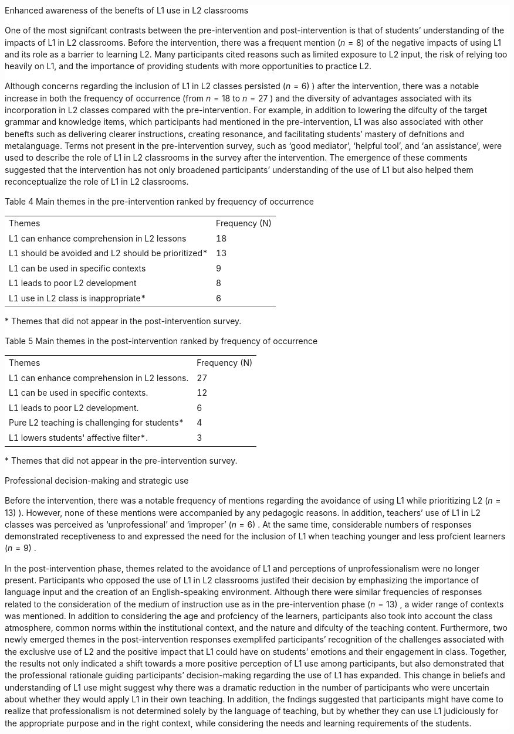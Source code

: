 Enhanced awareness of the benefts of L1 use in L2 classrooms

One of the most signifcant contrasts between the pre-intervention and post-intervention is that of students’ understanding of the impacts of L1 in L2 classrooms. Before the intervention, there was a frequent mention $( n = 8 )$ of the negative impacts of using L1 and its role as a barrier to learning L2. Many participants cited reasons such as limited exposure to L2 input, the risk of relying too heavily on L1, and the importance of providing students with more opportunities to practice L2.

Although concerns regarding the inclusion of L1 in L2 classes persisted $( n = 6 )$ ) after the intervention, there was a notable increase in both the frequency of occurrence (from $n = 1 8$ to $n = 2 7$ ) and the diversity of advantages associated with its incorporation in L2 classes compared with the pre-intervention. For example, in addition to lowering the difculty of the target grammar and knowledge items, which participants had mentioned in the pre-intervention, L1 was also associated with other benefts such as delivering clearer instructions, creating resonance, and facilitating students’ mastery of defnitions and metalanguage. Terms not present in the pre-intervention survey, such as ‘good mediator’, ‘helpful tool’, and ‘an assistance’, were used to describe the role of L1 in L2 classrooms in the survey after the intervention. The emergence of these comments suggested that the intervention has not only broadened participants’ understanding of the use of L1 but also helped them reconceptualize the role of L1 in L2 classrooms.

Table 4 Main themes in the pre-intervention ranked by frequency of occurrence   

<html><body><table><tr><td>Themes</td><td>Frequency (N)</td></tr><tr><td>L1 can enhance comprehension in L2 lessons</td><td>18</td></tr><tr><td>L1 should be avoided and L2 should be prioritized*</td><td>13</td></tr><tr><td>L1 can be used in specific contexts</td><td>9</td></tr><tr><td>L1 leads to poor L2 development</td><td>8</td></tr><tr><td>L1 use in L2 class is inappropriate*</td><td>6</td></tr></table></body></html>

\* Themes that did not appear in the post-intervention survey.

Table 5 Main themes in the post-intervention ranked by frequency of occurrence   

<html><body><table><tr><td>Themes</td><td>Frequency (N)</td></tr><tr><td>L1 can enhance comprehension in L2 lessons.</td><td>27</td></tr><tr><td>L1 can be used in specific contexts.</td><td>12</td></tr><tr><td>L1 leads to poor L2 development.</td><td>6</td></tr><tr><td>Pure L2 teaching is challenging for students*</td><td>4</td></tr><tr><td>L1 lowers students&#x27; affective filter*.</td><td>3</td></tr></table></body></html>

\* Themes that did not appear in the pre-intervention survey.

Professional decision-making and strategic use

Before the intervention, there was a notable frequency of mentions regarding the avoidance of using L1 while prioritizing L2 $( n = 1 3 )$ ). However, none of these mentions were accompanied by any pedagogic reasons. In addition, teachers’ use of L1 in L2 classes was perceived as ‘unprofessional’ and ‘improper’ $( n = 6 )$ . At the same time, considerable numbers of responses demonstrated receptiveness to and expressed the need for the inclusion of L1 when teaching younger and less profcient learners $( n = 9 )$ .

In the post-intervention phase, themes related to the avoidance of L1 and perceptions of unprofessionalism were no longer present. Participants who opposed the use of L1 in L2 classrooms justifed their decision by emphasizing the importance of language input and the creation of an English-speaking environment. Although there were similar frequencies of responses related to the consideration of the medium of instruction use as in the pre-intervention phase $( n = 1 3 )$ , a wider range of contexts was mentioned. In addition to considering the age and profciency of the learners, participants also took into account the class atmosphere, common norms within the institutional context, and the nature and difculty of the teaching content. Furthermore, two newly emerged themes in the post-intervention responses exemplifed participants’ recognition of the challenges associated with the exclusive use of L2 and the positive impact that L1 could have on students’ emotions and their engagement in class. Together, the results not only indicated a shift towards a more positive perception of L1 use among participants, but also demonstrated that the professional rationale guiding participants’ decision-making regarding the use of L1 has expanded. This change in beliefs and understanding of L1 use might suggest why there was a dramatic reduction in the number of participants who were uncertain about whether they would apply L1 in their own teaching. In addition, the fndings suggested that participants might have come to realize that professionalism is not determined solely by the language of teaching, but by whether they can use L1 judiciously for the appropriate purpose and in the right context, while considering the needs and learning requirements of the students.
